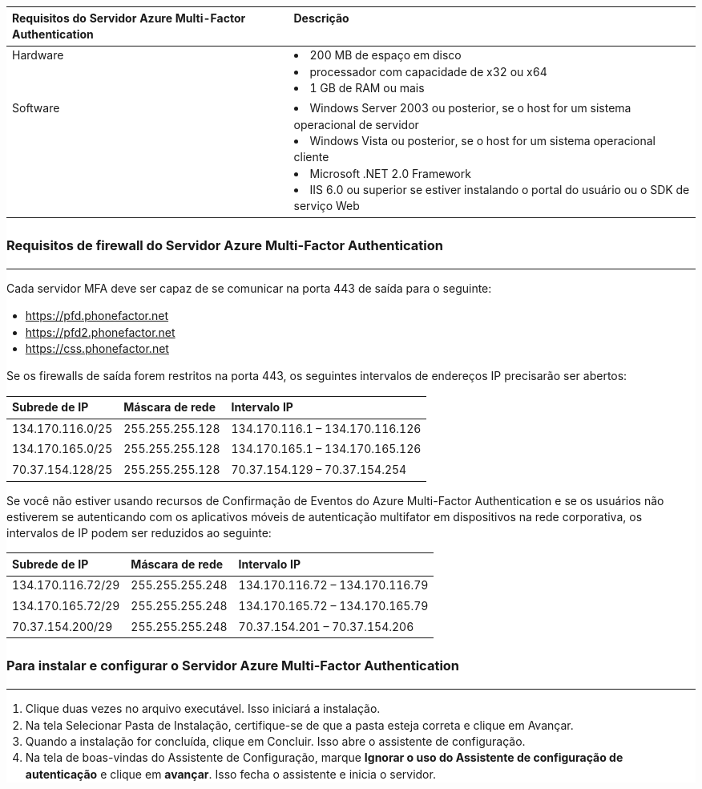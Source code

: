 

Requisitos do Servidor Azure Multi-Factor Authentication|Descrição|
:------------- | :------------- | 
Hardware|<li>200 MB de espaço em disco</li><li>processador com capacidade de x32 ou x64</li><li> 1 GB de RAM ou mais</li>
Software|<li>Windows Server 2003 ou posterior, se o host for um sistema operacional de servidor</li><li>Windows Vista ou posterior, se o host for um sistema operacional cliente</li><li>Microsoft .NET 2.0 Framework</li><li>IIS 6.0 ou superior se estiver instalando o portal do usuário ou o SDK de serviço Web</li>

### Requisitos de firewall do Servidor Azure Multi-Factor Authentication
--------------------------------------------------------------------------------
Cada servidor MFA deve ser capaz de se comunicar na porta 443 de saída para o seguinte:

- https://pfd.phonefactor.net
- https://pfd2.phonefactor.net
- https://css.phonefactor.net

Se os firewalls de saída forem restritos na porta 443, os seguintes intervalos de endereços IP precisarão ser abertos:

Subrede de IP|Máscara de rede|Intervalo IP
:------------- | :------------- | :------------- |
134\.170.116.0/25|255\.255.255.128|134\.170.116.1 – 134.170.116.126
134\.170.165.0/25|255\.255.255.128|134\.170.165.1 – 134.170.165.126
70\.37.154.128/25|255\.255.255.128|70\.37.154.129 – 70.37.154.254

Se você não estiver usando recursos de Confirmação de Eventos do Azure Multi-Factor Authentication e se os usuários não estiverem se autenticando com os aplicativos móveis de autenticação multifator em dispositivos na rede corporativa, os intervalos de IP podem ser reduzidos ao seguinte:


Subrede de IP|Máscara de rede|Intervalo IP
:------------- | :------------- | :------------- |
134\.170.116.72/29|255\.255.255.248|134\.170.116.72 – 134.170.116.79
134\.170.165.72/29|255\.255.255.248|134\.170.165.72 – 134.170.165.79
70\.37.154.200/29|255\.255.255.248|70\.37.154.201 – 70.37.154.206


### Para instalar e configurar o Servidor Azure Multi-Factor Authentication
--------------------------------------------------------------------------------


1. Clique duas vezes no arquivo executável. Isso iniciará a instalação.
2. Na tela Selecionar Pasta de Instalação, certifique-se de que a pasta esteja correta e clique em Avançar.
3. Quando a instalação for concluída, clique em Concluir. Isso abre o assistente de configuração.
4. Na tela de boas-vindas do Assistente de Configuração, marque **Ignorar o uso do Assistente de configuração de autenticação** e clique em **avançar**. Isso fecha o assistente e inicia o servidor.